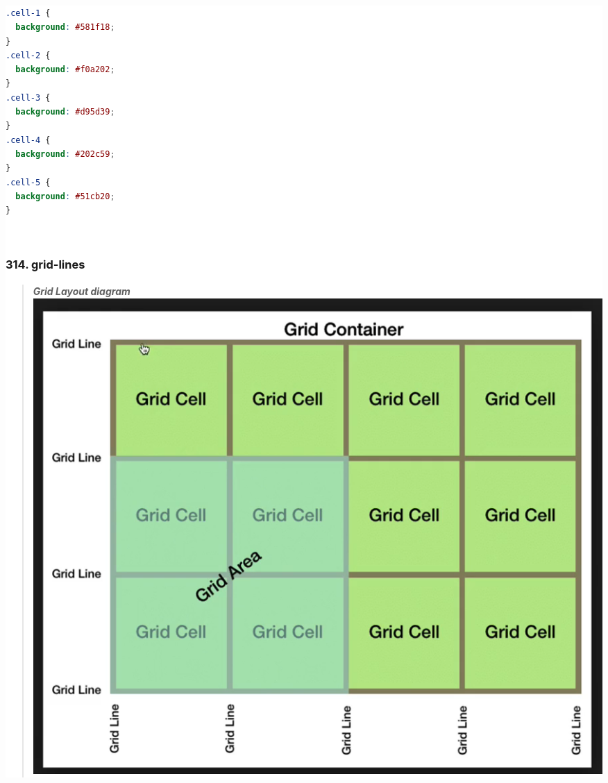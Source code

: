 ```css
.cell-1 {
  background: #581f18;
}
.cell-2 {
  background: #f0a202;
}
.cell-3 {
  background: #d95d39;
}
.cell-4 {
  background: #202c59;
}
.cell-5 {
  background: #51cb20;
}
```

<br>

### 314. grid-lines<a id="314"></a>

> **_Grid Layout diagram_** <img src="notes/gridcontainer.png" width="900">
